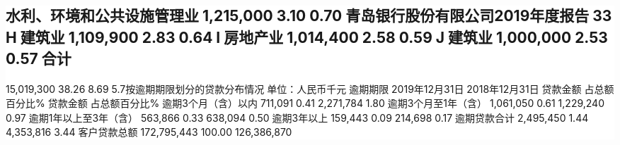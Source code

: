 水利、环境和公共设施管理业
1,215,000
3.10
0.70
青岛银行股份有限公司2019年度报告
33
H
建筑业
1,109,900
2.83
0.64
I
房地产业
1,014,400
2.58
0.59
J
建筑业
1,000,000
2.53
0.57
合计
-
15,019,300
38.26
8.69
5.7按逾期期限划分的贷款分布情况
单位：人民币千元
逾期期限
2019年12月31日
2018年12月31日
贷款金额
占总额百分比%
贷款金额
占总额百分比%
逾期3个月（含）以内
711,091
0.41
2,271,784
1.80
逾期3个月至1年（含）
1,061,050
0.61
1,229,240
0.97
逾期1年以上至3年（含）
563,866
0.33
638,094
0.50
逾期3年以上
159,443
0.09
214,698
0.17
逾期贷款合计
2,495,450
1.44
4,353,816
3.44
客户贷款总额
172,795,443
100.00
126,386,870